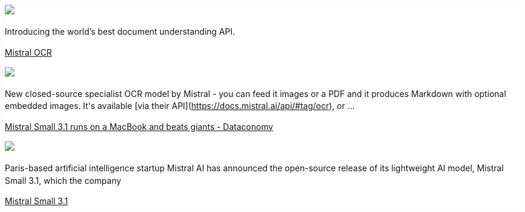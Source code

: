 <div class="card-image">

[![](https://cms.mistral.ai/assets/060bdeb1-fbff-419c-b2ae-b32b5e441864)](https://mistral.ai/fr/news/mistral-ocr)

</div>

Introducing the world’s best document understanding API.

</div>

<div class="card">

<div class="card-title">

[Mistral
OCR](https://simonwillison.net/2025/Mar/7/mistral-ocr/#atom-everything)

</div>

<div class="card-image">

[![](https://static.simonwillison.net/static/2025/mixtral-as-html.jpg)](https://simonwillison.net/2025/Mar/7/mistral-ocr/#atom-everything)

</div>

New closed-source specialist OCR model by Mistral - you can feed it
images or a PDF and it produces Markdown with optional embedded images.
It's available \[via their API\](https://docs.mistral.ai/api/#tag/ocr),
or …

</div>

<div class="card">

<div class="card-title">

[Mistral Small 3.1 runs on a MacBook and beats giants -
Dataconomy](https://dataconomy.com/2025/03/18/mistral-small-3-1-runs-on-a-macbook-and-beats-giants/)

</div>

<div class="card-image">

[![](https://dataconomy.com/wp-content/uploads/2022/12/DC-logo-emblem_multicolor.png)](https://dataconomy.com/2025/03/18/mistral-small-3-1-runs-on-a-macbook-and-beats-giants/)

</div>

Paris-based artificial intelligence startup Mistral AI has announced the
open-source release of its lightweight AI model, Mistral Small 3.1,
which the company

</div>

<div class="card">

<div class="card-title">

[Mistral Small
3.1](https://simonwillison.net/2025/Mar/17/mistral-small-31/#atom-everything)
